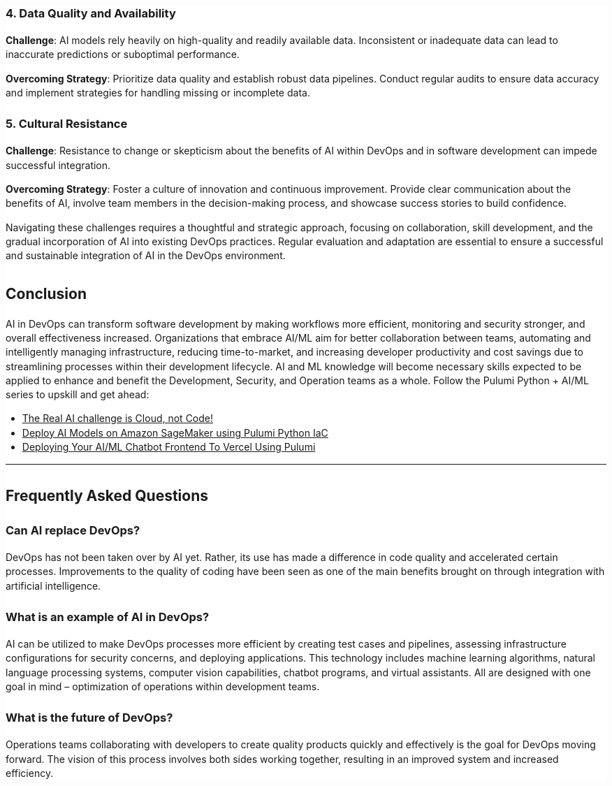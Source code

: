 ### 4. Data Quality and Availability

**Challenge**: AI models rely heavily on high-quality and readily available data. Inconsistent or inadequate data can lead to inaccurate predictions or suboptimal performance.

**Overcoming Strategy**: Prioritize data quality and establish robust data pipelines. Conduct regular audits to ensure data accuracy and implement strategies for handling missing or incomplete data.

### 5. Cultural Resistance

**Challenge**: Resistance to change or skepticism about the benefits of AI within DevOps and in software development can impede successful integration.

**Overcoming Strategy**: Foster a culture of innovation and continuous improvement. Provide clear communication about the benefits of AI, involve team members in the decision-making process, and showcase success stories to build confidence.

Navigating these challenges requires a thoughtful and strategic approach, focusing on collaboration, skill development, and the gradual incorporation of AI into existing DevOps practices. Regular evaluation and adaptation are essential to ensure a successful and sustainable integration of AI in the DevOps environment.

## Conclusion

AI in DevOps can transform software development by making workflows more efficient, monitoring and security stronger, and overall effectiveness increased. Organizations that embrace AI/ML aim for better collaboration between teams, automating and intelligently managing infrastructure, reducing time-to-market, and increasing developer productivity and cost savings due to streamlining processes within their development lifecycle. AI and ML knowledge will become necessary skills expected to be applied to enhance and benefit the Development, Security, and Operation teams as a whole. Follow the Pulumi Python + AI/ML series to upskill and get ahead:

- [The Real AI challenge is Cloud, not Code!](https://www.pulumi.com/blog/mlops-the-ai-challenge-is-cloud-not-code/)
- [Deploy AI Models on Amazon SageMaker using Pulumi Python IaC](https://www.pulumi.com/blog/mlops-huggingface-llm-aws-sagemaker-python/)
- [Deploying Your AI/ML Chatbot Frontend To Vercel Using Pulumi](https://www.pulumi.com/blog/deploy-ai-ml-vercel-app/)

---

## Frequently Asked Questions

### Can AI replace DevOps?

DevOps has not been taken over by AI yet. Rather, its use has made a difference in code quality and accelerated certain processes. Improvements to the quality of coding have been seen as one of the main benefits brought on through integration with artificial intelligence.

### What is an example of AI in DevOps?

AI can be utilized to make DevOps processes more efficient by creating test cases and pipelines, assessing infrastructure configurations for security concerns, and deploying applications. This technology includes machine learning algorithms, natural language processing systems, computer vision capabilities, chatbot programs, and virtual assistants. All are designed with one goal in mind – optimization of operations within development teams.

### What is the future of DevOps?

Operations teams collaborating with developers to create quality products quickly and effectively is the goal for DevOps moving forward. The vision of this process involves both sides working together, resulting in an improved system and increased efficiency.
